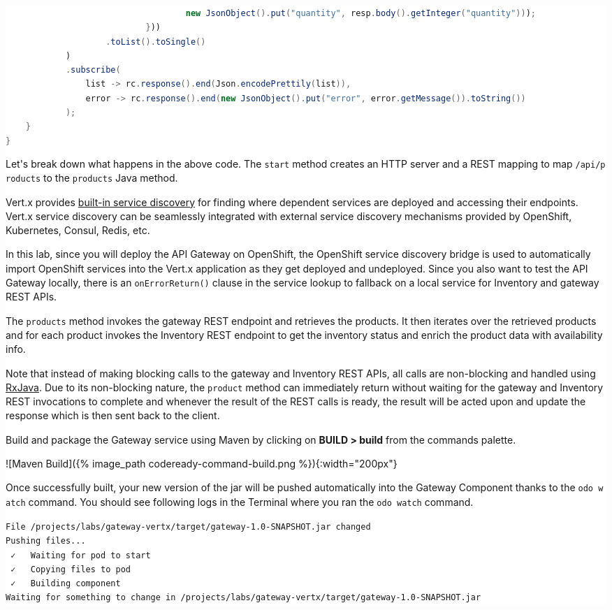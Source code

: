~~~java
                                    new JsonObject().put("quantity", resp.body().getInteger("quantity")));
                            }))
                    .toList().toSingle()
            )
            .subscribe(
                list -> rc.response().end(Json.encodePrettily(list)),
                error -> rc.response().end(new JsonObject().put("error", error.getMessage()).toString())
            );
    }
}
~~~

Let's break down what happens in the above code. The `start` method creates an HTTP 
server and a REST mapping to map `/api/products` to the `products` Java 
method. 

Vert.x provides [built-in service discovery](http://vertx.io/docs/vertx-service-discovery/java) 
for finding where dependent services are deployed 
and accessing their endpoints. Vert.x service discovery can be seamlessly integrated with external 
service discovery mechanisms provided by OpenShift, Kubernetes, Consul, Redis, etc.

In this lab, since you will deploy the API Gateway on OpenShift, the OpenShift service discovery 
bridge is used to automatically import OpenShift services into the Vert.x application as they 
get deployed and undeployed. Since you also want to test the API Gateway locally, there is an 
`onErrorReturn()` clause in the service lookup to fallback on a local service for Inventory 
and gateway REST APIs. 


The `products` method invokes the gateway REST endpoint and retrieves the products. It then 
iterates over the retrieved products and for each product invokes the 
Inventory REST endpoint to get the inventory status and enrich the product data with availability 
info. 

Note that instead of making blocking calls to the gateway and Inventory REST APIs, all calls 
are non-blocking and handled using [RxJava](http://vertx.io/docs/vertx-rx/java). Due to its non-blocking 
nature, the `product` method can immediately return without waiting for the gateway and Inventory 
REST invocations to complete and whenever the result of the REST calls is ready, the result 
will be acted upon and update the response which is then sent back to the client.

Build and package the Gateway service using Maven by clicking on **BUILD > build** from the commands palette.

![Maven Build]({% image_path  codeready-command-build.png %}){:width="200px"}

Once successfully built, your new version of the jar will be pushed automatically into the Gateway Component thanks to the `odo watch` command. You should see following logs in the Terminal where you ran the `odo watch` command.

~~~shell
File /projects/labs/gateway-vertx/target/gateway-1.0-SNAPSHOT.jar changed
Pushing files...
 ✓   Waiting for pod to start
 ✓   Copying files to pod
 ✓   Building component
Waiting for something to change in /projects/labs/gateway-vertx/target/gateway-1.0-SNAPSHOT.jar
~~~
